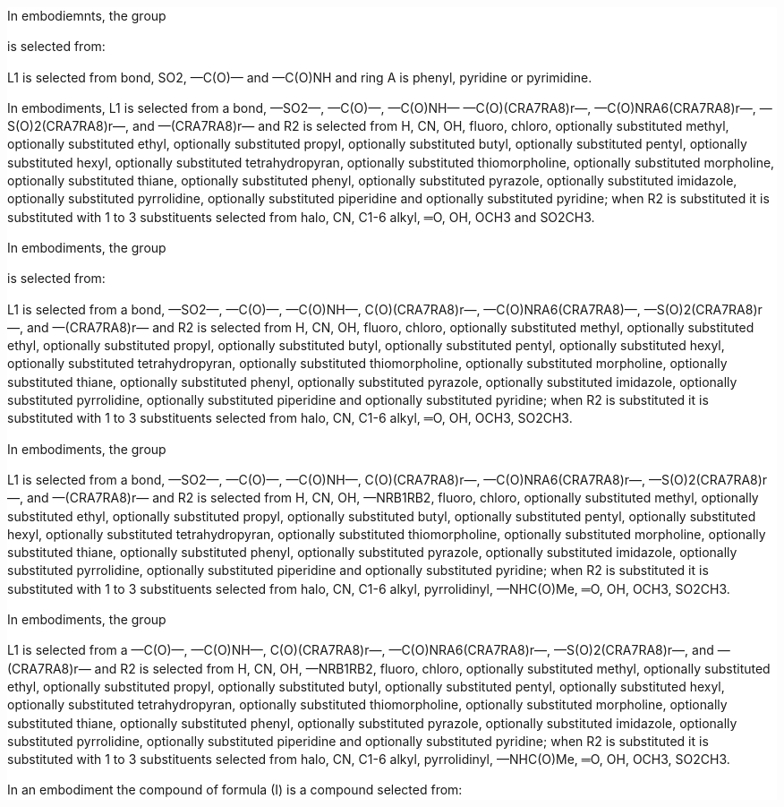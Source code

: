 In embodiemnts, the group

is selected from:

L1 is selected from bond, SO2, —C(O)— and —C(O)NH and ring A is phenyl, pyridine or pyrimidine.

In embodiments, L1 is selected from a bond, —SO2—, —C(O)—, —C(O)NH— —C(O)(CRA7RA8)r—, —C(O)NRA6(CRA7RA8)r—, —S(O)2(CRA7RA8)r—, and —(CRA7RA8)r— and R2 is selected from H, CN, OH, fluoro, chloro, optionally substituted methyl, optionally substituted ethyl, optionally substituted propyl, optionally substituted butyl, optionally substituted pentyl, optionally substituted hexyl, optionally substituted tetrahydropyran, optionally substituted thiomorpholine, optionally substituted morpholine, optionally substituted thiane, optionally substituted phenyl, optionally substituted pyrazole, optionally substituted imidazole, optionally substituted pyrrolidine, optionally substituted piperidine and optionally substituted pyridine; when R2 is substituted it is substituted with 1 to 3 substituents selected from halo, CN, C1-6 alkyl, ═O, OH, OCH3 and SO2CH3.

In embodiments, the group

is selected from:

L1 is selected from a bond, —SO2—, —C(O)—, —C(O)NH—, C(O)(CRA7RA8)r—, —C(O)NRA6(CRA7RA8)—, —S(O)2(CRA7RA8)r—, and —(CRA7RA8)r— and R2 is selected from H, CN, OH, fluoro, chloro, optionally substituted methyl, optionally substituted ethyl, optionally substituted propyl, optionally substituted butyl, optionally substituted pentyl, optionally substituted hexyl, optionally substituted tetrahydropyran, optionally substituted thiomorpholine, optionally substituted morpholine, optionally substituted thiane, optionally substituted phenyl, optionally substituted pyrazole, optionally substituted imidazole, optionally substituted pyrrolidine, optionally substituted piperidine and optionally substituted pyridine; when R2 is substituted it is substituted with 1 to 3 substituents selected from halo, CN, C1-6 alkyl, ═O, OH, OCH3, SO2CH3.

In embodiments, the group

L1 is selected from a bond, —SO2—, —C(O)—, —C(O)NH—, C(O)(CRA7RA8)r—, —C(O)NRA6(CRA7RA8)r—, —S(O)2(CRA7RA8)r—, and —(CRA7RA8)r— and R2 is selected from H, CN, OH, —NRB1RB2, fluoro, chloro, optionally substituted methyl, optionally substituted ethyl, optionally substituted propyl, optionally substituted butyl, optionally substituted pentyl, optionally substituted hexyl, optionally substituted tetrahydropyran, optionally substituted thiomorpholine, optionally substituted morpholine, optionally substituted thiane, optionally substituted phenyl, optionally substituted pyrazole, optionally substituted imidazole, optionally substituted pyrrolidine, optionally substituted piperidine and optionally substituted pyridine; when R2 is substituted it is substituted with 1 to 3 substituents selected from halo, CN, C1-6 alkyl, pyrrolidinyl, —NHC(O)Me, ═O, OH, OCH3, SO2CH3.

In embodiments, the group

L1 is selected from a —C(O)—, —C(O)NH—, C(O)(CRA7RA8)r—, —C(O)NRA6(CRA7RA8)r—, —S(O)2(CRA7RA8)r—, and —(CRA7RA8)r— and R2 is selected from H, CN, OH, —NRB1RB2, fluoro, chloro, optionally substituted methyl, optionally substituted ethyl, optionally substituted propyl, optionally substituted butyl, optionally substituted pentyl, optionally substituted hexyl, optionally substituted tetrahydropyran, optionally substituted thiomorpholine, optionally substituted morpholine, optionally substituted thiane, optionally substituted phenyl, optionally substituted pyrazole, optionally substituted imidazole, optionally substituted pyrrolidine, optionally substituted piperidine and optionally substituted pyridine; when R2 is substituted it is substituted with 1 to 3 substituents selected from halo, CN, C1-6 alkyl, pyrrolidinyl, —NHC(O)Me, ═O, OH, OCH3, SO2CH3.

In an embodiment the compound of formula (I) is a compound selected from:
